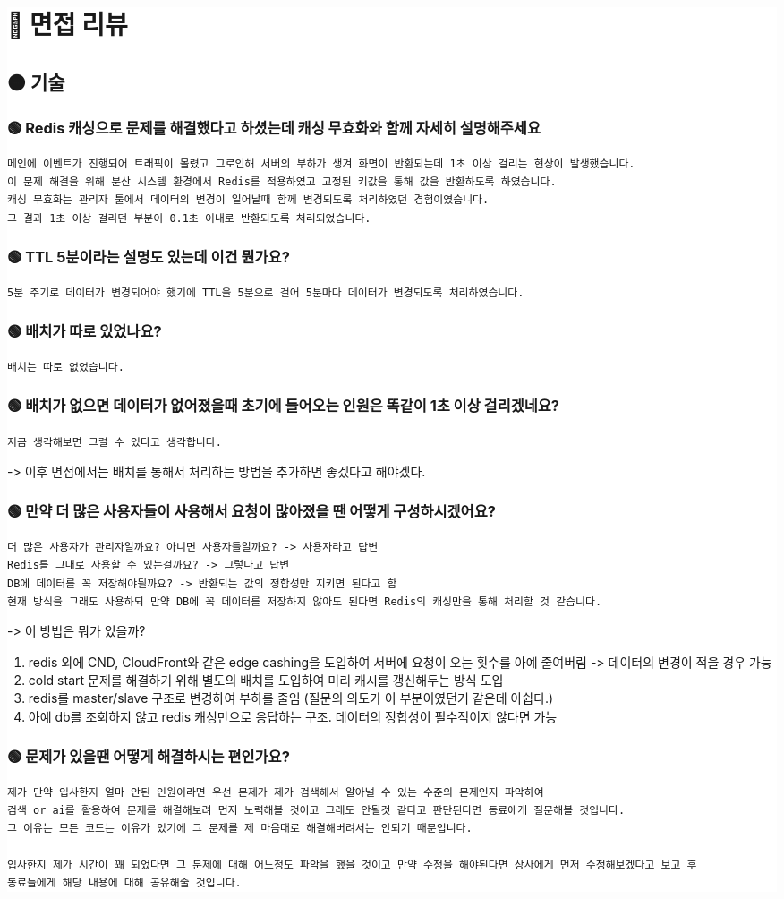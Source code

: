 # 🔴 면접 리뷰

## 🟠 기술


### 🟢 Redis 캐싱으로 문제를 해결했다고 하셨는데 캐싱 무효화와 함께 자세히 설명해주세요

```text
메인에 이벤트가 진행되어 트래픽이 몰렸고 그로인해 서버의 부하가 생겨 화면이 반환되는데 1초 이상 걸리는 현상이 발생했습니다.
이 문제 해결을 위해 분산 시스템 환경에서 Redis를 적용하였고 고정된 키값을 통해 값을 반환하도록 하였습니다.
캐싱 무효화는 관리자 툴에서 데이터의 변경이 일어날때 함께 변경되도록 처리하였던 경험이였습니다.
그 결과 1초 이상 걸리던 부분이 0.1초 이내로 반환되도록 처리되었습니다.
```

### 🟢 TTL 5분이라는 설명도 있는데 이건 뭔가요?

```text
5분 주기로 데이터가 변경되어야 했기에 TTL을 5분으로 걸어 5분마다 데이터가 변경되도록 처리하였습니다.
```

### 🟢 배치가 따로 있었나요?

```text
배치는 따로 없었습니다.
```

### 🟢 배치가 없으면 데이터가 없어졌을때 초기에 들어오는 인원은 똑같이 1초 이상 걸리겠네요?

```text
지금 생각해보면 그럴 수 있다고 생각합니다.
```

-> 이후 면접에서는 배치를 통해서 처리하는 방법을 추가하면 좋겠다고 해야겠다. 

### 🟢 만약 더 많은 사용자들이 사용해서 요청이 많아졌을 땐 어떻게 구성하시겠어요?

```text
더 많은 사용자가 관리자일까요? 아니면 사용자들일까요? -> 사용자라고 답변
Redis를 그대로 사용할 수 있는걸까요? -> 그렇다고 답변
DB에 데이터를 꼭 저장해야될까요? -> 반환되는 값의 정합성만 지키면 된다고 함
현재 방식을 그래도 사용하되 만약 DB에 꼭 데이터를 저장하지 않아도 된다면 Redis의 캐싱만을 통해 처리할 것 같습니다. 
```

-> 이 방법은 뭐가 있을까?

1. redis 외에 CND, CloudFront와 같은 edge cashing을 도입하여 서버에 요청이 오는 횟수를 아예 줄여버림 -> 데이터의 변경이 적을 경우 가능
2. cold start 문제를 해결하기 위해 별도의 배치를 도입하여 미리 캐시를 갱신해두는 방식 도입
3. redis를 master/slave 구조로 변경하여 부하를 줄임 (질문의 의도가 이 부분이였던거 같은데 아쉽다.)
4. 아예 db를 조회하지 않고 redis 캐싱만으로 응답하는 구조. 데이터의 정합성이 필수적이지 않다면 가능

### 🟢 문제가 있을땐 어떻게 해결하시는 편인가요?

```text
제가 만약 입사한지 얼마 안된 인원이라면 우선 문제가 제가 검색해서 알아낼 수 있는 수준의 문제인지 파악하여
검색 or ai를 활용하여 문제를 해결해보려 먼저 노력해볼 것이고 그래도 안될것 같다고 판단된다면 동료에게 질문해볼 것입니다.
그 이유는 모든 코드는 이유가 있기에 그 문제를 제 마음대로 해결해버려서는 안되기 때문입니다.

입사한지 제가 시간이 꽤 되었다면 그 문제에 대해 어느정도 파악을 했을 것이고 만약 수정을 해야된다면 상사에게 먼저 수정해보겠다고 보고 후
동료들에게 해당 내용에 대해 공유해줄 것입니다.
```
